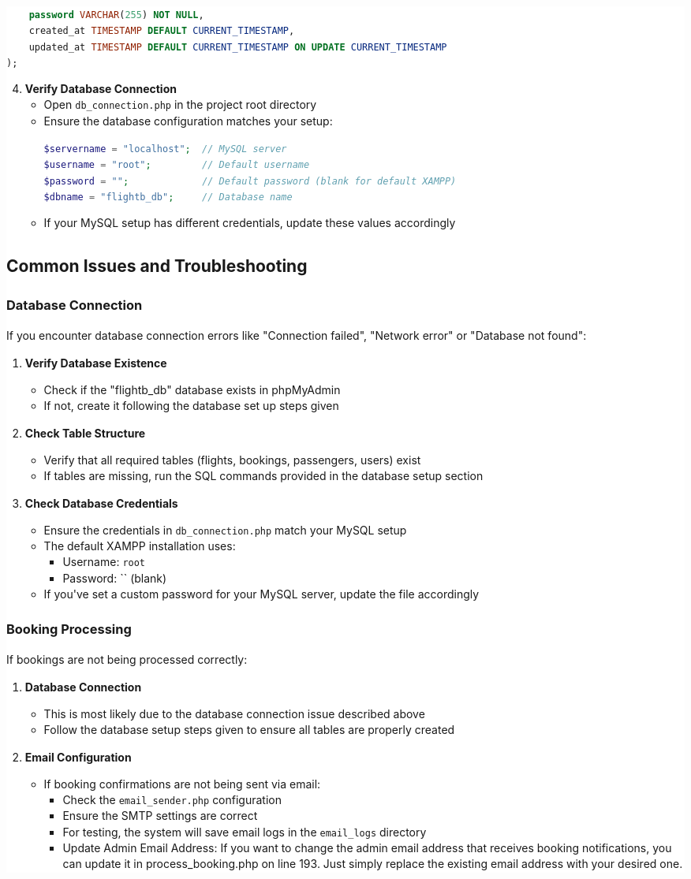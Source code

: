 ```sql
    password VARCHAR(255) NOT NULL,
    created_at TIMESTAMP DEFAULT CURRENT_TIMESTAMP,
    updated_at TIMESTAMP DEFAULT CURRENT_TIMESTAMP ON UPDATE CURRENT_TIMESTAMP
);
```

4. **Verify Database Connection**
   - Open `db_connection.php` in the project root directory
   - Ensure the database configuration matches your setup:
     ```php
     $servername = "localhost";  // MySQL server
     $username = "root";         // Default username
     $password = "";             // Default password (blank for default XAMPP)
     $dbname = "flightb_db";     // Database name
     ```
   - If your MySQL setup has different credentials, update these values accordingly

## Common Issues and Troubleshooting

### Database Connection
If you encounter database connection errors like "Connection failed", "Network error" or "Database not found":

1. **Verify Database Existence**
   - Check if the "flightb_db" database exists in phpMyAdmin
   - If not, create it following the database set up steps given

2. **Check Table Structure**
   - Verify that all required tables (flights, bookings, passengers, users) exist
   - If tables are missing, run the SQL commands provided in the database setup section

3. **Check Database Credentials**
   - Ensure the credentials in `db_connection.php` match your MySQL setup
   - The default XAMPP installation uses:
     - Username: `root`
     - Password: `` (blank)
   - If you've set a custom password for your MySQL server, update the file accordingly


### Booking Processing

If bookings are not being processed correctly:

1. **Database Connection**
   - This is most likely due to the database connection issue described above
   - Follow the database setup steps given to ensure all tables are properly created

2. **Email Configuration**
   - If booking confirmations are not being sent via email:
     - Check the `email_sender.php` configuration
     - Ensure the SMTP settings are correct
     - For testing, the system will save email logs in the `email_logs` directory
	 - Update Admin Email Address: If you want to change the admin email address that receives booking notifications, 
	   you can update it in process_booking.php on line 193. 
	   Just simply replace the existing email address with your desired one.
